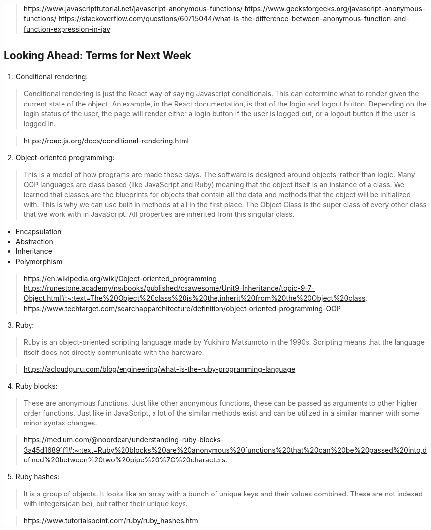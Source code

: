   >https://www.javascripttutorial.net/javascript-anonymous-functions/
  https://www.geeksforgeeks.org/javascript-anonymous-functions/
  https://stackoverflow.com/questions/60715044/what-is-the-difference-between-anonymous-function-and-function-expression-in-jav

## Looking Ahead: Terms for Next Week

1. Conditional rendering:
>Conditional rendering is just the React way of saying Javascript conditionals. This can determine what to render given the current state of the object. An example, in the React documentation, is that of the login and logout button. Depending on the login status of the user, the page will render either a login button if the user is logged out, or a logout button if the user is logged in.

>https://reactjs.org/docs/conditional-rendering.html

2. Object-oriented programming:
>This is a model of how programs are made these days. The software is designed around objects, rather than logic. Many OOP languages are class based (like JavaScript and Ruby) meaning that the object itself is an instance of a class. We learned that classes are the blueprints for objects that contain all the data and methods that the object will be initialized with. This is why we can use built in methods at all in the first place. The Object Class is the super class of every other class that we work with in JavaScript. All properties are inherited from this singular class.
- Encapsulation
- Abstraction
- Inheritance
- Polymorphism

>https://en.wikipedia.org/wiki/Object-oriented_programming
>https://runestone.academy/ns/books/published/csawesome/Unit9-Inheritance/topic-9-7-Object.html#:~:text=The%20Object%20class%20is%20the,inherit%20from%20the%20Object%20class.
https://www.techtarget.com/searchapparchitecture/definition/object-oriented-programming-OOP

3. Ruby:
> Ruby is an object-oriented scripting language made by Yukihiro Matsumoto in the 1990s. Scripting means that the language itself does not directly communicate with the hardware. 

>https://acloudguru.com/blog/engineering/what-is-the-ruby-programming-language

4. Ruby blocks:
>These are anonymous functions. Just like other anonymous functions, these can be passed as arguments to other higher order functions. Just like in JavaScript, a lot of the similar methods exist and can be utilized in a similar manner with some minor syntax changes.

>https://medium.com/@noordean/understanding-ruby-blocks-3a45d16891f1#:~:text=Ruby%20blocks%20are%20anonymous%20functions%20that%20can%20be%20passed%20into,defined%20between%20two%20pipe%20%7C%20characters.

5. Ruby hashes:
> It is a group of objects. It looks like an array with a bunch of unique keys and their values combined. These are not indexed with integers(can be), but rather their unique keys.

>https://www.tutorialspoint.com/ruby/ruby_hashes.htm